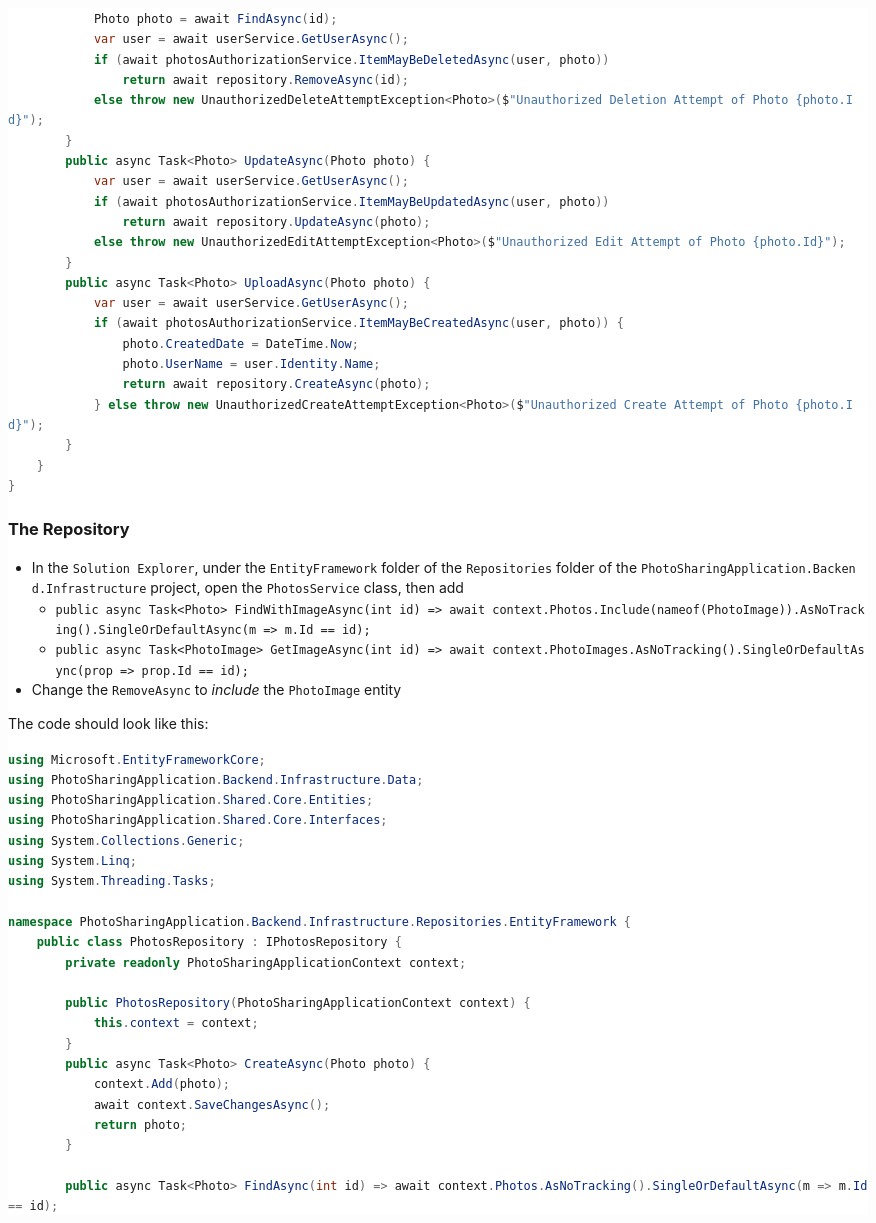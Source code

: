 ```cs
            Photo photo = await FindAsync(id);
            var user = await userService.GetUserAsync();
            if (await photosAuthorizationService.ItemMayBeDeletedAsync(user, photo))
                return await repository.RemoveAsync(id);
            else throw new UnauthorizedDeleteAttemptException<Photo>($"Unauthorized Deletion Attempt of Photo {photo.Id}");
        }
        public async Task<Photo> UpdateAsync(Photo photo) {
            var user = await userService.GetUserAsync();
            if (await photosAuthorizationService.ItemMayBeUpdatedAsync(user, photo))
                return await repository.UpdateAsync(photo);
            else throw new UnauthorizedEditAttemptException<Photo>($"Unauthorized Edit Attempt of Photo {photo.Id}");
        }
        public async Task<Photo> UploadAsync(Photo photo) {
            var user = await userService.GetUserAsync();
            if (await photosAuthorizationService.ItemMayBeCreatedAsync(user, photo)) {
                photo.CreatedDate = DateTime.Now;
                photo.UserName = user.Identity.Name;
                return await repository.CreateAsync(photo);
            } else throw new UnauthorizedCreateAttemptException<Photo>($"Unauthorized Create Attempt of Photo {photo.Id}");
        }
    }
}
```

### The Repository

- In the `Solution Explorer`, under the `EntityFramework` folder of the `Repositories` folder of the  `PhotoSharingApplication.Backend.Infrastructure` project, open the `PhotosService` class, then add
    - ```public async Task<Photo> FindWithImageAsync(int id) => await context.Photos.Include(nameof(PhotoImage)).AsNoTracking().SingleOrDefaultAsync(m => m.Id == id);```
    - ```public async Task<PhotoImage> GetImageAsync(int id) => await context.PhotoImages.AsNoTracking().SingleOrDefaultAsync(prop => prop.Id == id);```
- Change the `RemoveAsync` to *include* the `PhotoImage` entity

The code should look like this:

```cs
using Microsoft.EntityFrameworkCore;
using PhotoSharingApplication.Backend.Infrastructure.Data;
using PhotoSharingApplication.Shared.Core.Entities;
using PhotoSharingApplication.Shared.Core.Interfaces;
using System.Collections.Generic;
using System.Linq;
using System.Threading.Tasks;

namespace PhotoSharingApplication.Backend.Infrastructure.Repositories.EntityFramework {
    public class PhotosRepository : IPhotosRepository {
        private readonly PhotoSharingApplicationContext context;

        public PhotosRepository(PhotoSharingApplicationContext context) {
            this.context = context;
        }
        public async Task<Photo> CreateAsync(Photo photo) {
            context.Add(photo);
            await context.SaveChangesAsync();
            return photo;
        }

        public async Task<Photo> FindAsync(int id) => await context.Photos.AsNoTracking().SingleOrDefaultAsync(m => m.Id == id);
```